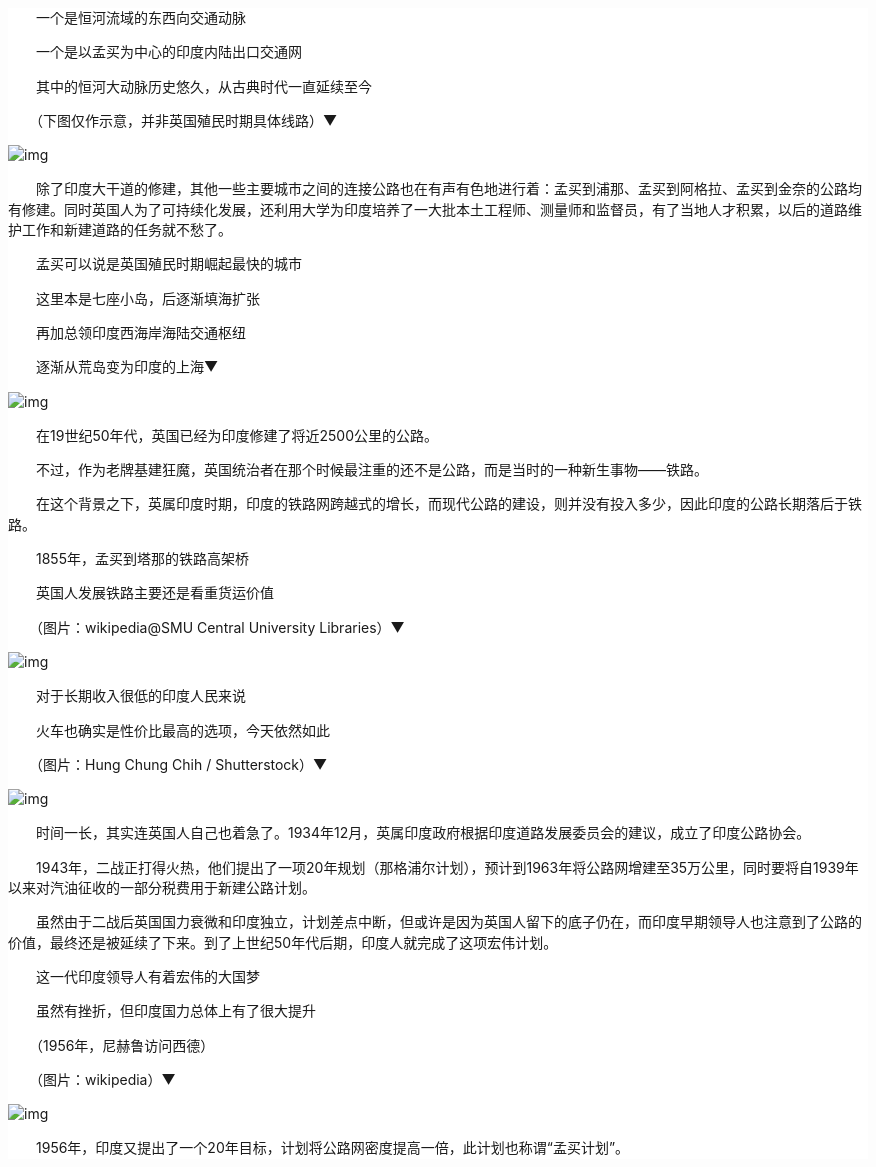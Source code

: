 　　一个是恒河流域的东西向交通动脉

　　一个是以孟买为中心的印度内陆出口交通网

　　其中的恒河大动脉历史悠久，从古典时代一直延续至今

　　（下图仅作示意，并非英国殖民时期具体线路）▼

![img](https://cdn.jsdelivr.net/gh/yakeing/Documentation@main/Hexo/images/6548-kcieyvz2158328.jpg)

　　除了印度大干道的修建，其他一些主要城市之间的连接公路也在有声有色地进行着：孟买到浦那、孟买到阿格拉、孟买到金奈的公路均有修建。同时英国人为了可持续化发展，还利用大学为印度培养了一大批本土工程师、测量师和监督员，有了当地人才积累，以后的道路维护工作和新建道路的任务就不愁了。

　　孟买可以说是英国殖民时期崛起最快的城市

　　这里本是七座小岛，后逐渐填海扩张

　　再加总领印度西海岸海陆交通枢纽

　　逐渐从荒岛变为印度的上海▼

![img](https://cdn.jsdelivr.net/gh/yakeing/Documentation@main/Hexo/images/b10a-kcieyvz2158378.jpg)

　　在19世纪50年代，英国已经为印度修建了将近2500公里的公路。

　　不过，作为老牌基建狂魔，英国统治者在那个时候最注重的还不是公路，而是当时的一种新生事物——铁路。

　　在这个背景之下，英属印度时期，印度的铁路网跨越式的增长，而现代公路的建设，则并没有投入多少，因此印度的公路长期落后于铁路。

　　1855年，孟买到塔那的铁路高架桥

　　英国人发展铁路主要还是看重货运价值

　　（图片：wikipedia@SMU Central University Libraries）▼

![img](https://cdn.jsdelivr.net/gh/yakeing/Documentation@main/Hexo/images/ff35-kcieyvz2158423.jpg)

　　对于长期收入很低的印度人民来说

　　火车也确实是性价比最高的选项，今天依然如此

　　（图片：Hung Chung Chih / Shutterstock）▼

![img](https://cdn.jsdelivr.net/gh/yakeing/Documentation@main/Hexo/images/a849-kcieyvz2158508.jpg)

　　时间一长，其实连英国人自己也着急了。1934年12月，英属印度政府根据印度道路发展委员会的建议，成立了印度公路协会。

　　1943年，二战正打得火热，他们提出了一项20年规划（那格浦尔计划），预计到1963年将公路网增建至35万公里，同时要将自1939年以来对汽油征收的一部分税费用于新建公路计划。

　　虽然由于二战后英国国力衰微和印度独立，计划差点中断，但或许是因为英国人留下的底子仍在，而印度早期领导人也注意到了公路的价值，最终还是被延续了下来。到了上世纪50年代后期，印度人就完成了这项宏伟计划。

　　这一代印度领导人有着宏伟的大国梦

　　虽然有挫折，但印度国力总体上有了很大提升

　　（1956年，尼赫鲁访问西德）

　　（图片：wikipedia）▼

![img](https://cdn.jsdelivr.net/gh/yakeing/Documentation@main/Hexo/images/3efd-kcieyvz2158572.jpg)

　　1956年，印度又提出了一个20年目标，计划将公路网密度提高一倍，此计划也称谓“孟买计划”。
